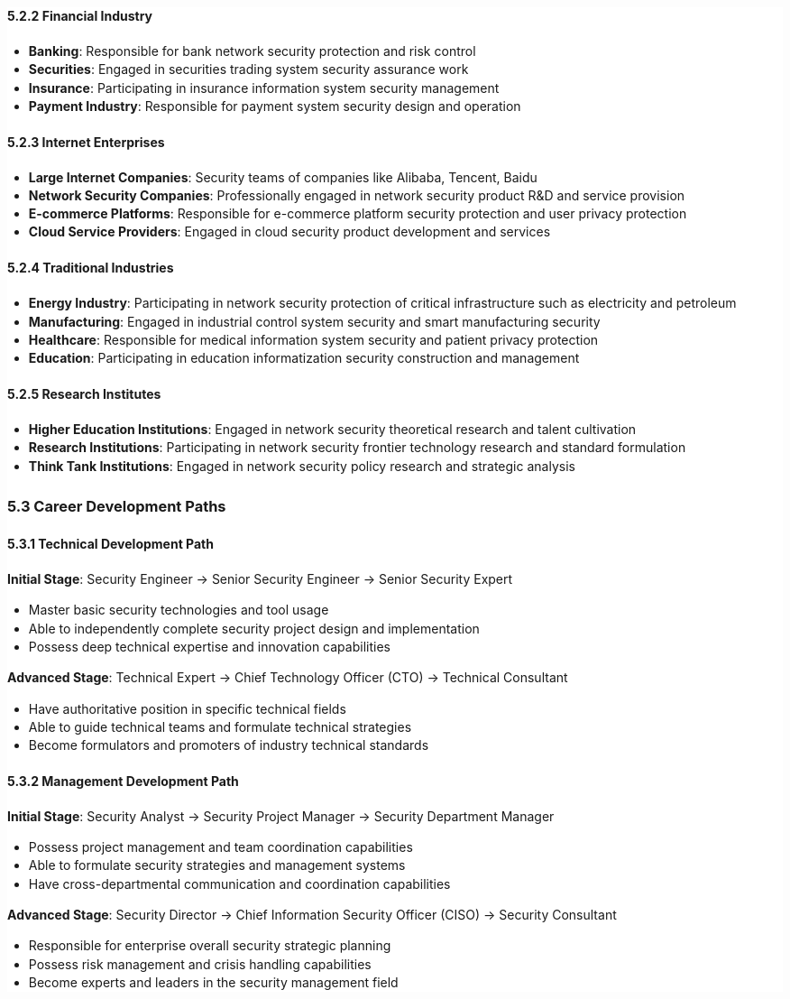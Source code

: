 #### 5.2.2 Financial Industry
- **Banking**: Responsible for bank network security protection and risk control
- **Securities**: Engaged in securities trading system security assurance work
- **Insurance**: Participating in insurance information system security management
- **Payment Industry**: Responsible for payment system security design and operation

#### 5.2.3 Internet Enterprises
- **Large Internet Companies**: Security teams of companies like Alibaba, Tencent, Baidu
- **Network Security Companies**: Professionally engaged in network security product R&D and service provision
- **E-commerce Platforms**: Responsible for e-commerce platform security protection and user privacy protection
- **Cloud Service Providers**: Engaged in cloud security product development and services

#### 5.2.4 Traditional Industries
- **Energy Industry**: Participating in network security protection of critical infrastructure such as electricity and petroleum
- **Manufacturing**: Engaged in industrial control system security and smart manufacturing security
- **Healthcare**: Responsible for medical information system security and patient privacy protection
- **Education**: Participating in education informatization security construction and management

#### 5.2.5 Research Institutes
- **Higher Education Institutions**: Engaged in network security theoretical research and talent cultivation
- **Research Institutions**: Participating in network security frontier technology research and standard formulation
- **Think Tank Institutions**: Engaged in network security policy research and strategic analysis

### 5.3 Career Development Paths

#### 5.3.1 Technical Development Path
**Initial Stage**: Security Engineer → Senior Security Engineer → Senior Security Expert
- Master basic security technologies and tool usage
- Able to independently complete security project design and implementation
- Possess deep technical expertise and innovation capabilities

**Advanced Stage**: Technical Expert → Chief Technology Officer (CTO) → Technical Consultant
- Have authoritative position in specific technical fields
- Able to guide technical teams and formulate technical strategies
- Become formulators and promoters of industry technical standards

#### 5.3.2 Management Development Path
**Initial Stage**: Security Analyst → Security Project Manager → Security Department Manager
- Possess project management and team coordination capabilities
- Able to formulate security strategies and management systems
- Have cross-departmental communication and coordination capabilities

**Advanced Stage**: Security Director → Chief Information Security Officer (CISO) → Security Consultant
- Responsible for enterprise overall security strategic planning
- Possess risk management and crisis handling capabilities
- Become experts and leaders in the security management field
